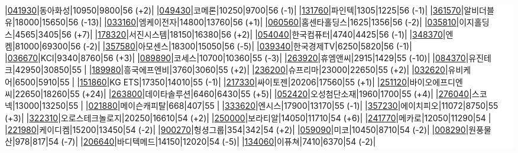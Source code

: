 |[041930](https://finance.daum.net/quotes/A041930)|동아화성|10950|9800|56 (+2)|
|[049430](https://finance.daum.net/quotes/A049430)|코메론|10250|9700|56 (-1)|
|[131760](https://finance.daum.net/quotes/A131760)|파인텍|1305|1225|56 (-1)|
|[361570](https://finance.daum.net/quotes/A361570)|알비더블유|18000|15650|56 (-13)|
|[033160](https://finance.daum.net/quotes/A033160)|엠케이전자|14800|13760|56 (+1)|
|[060560](https://finance.daum.net/quotes/A060560)|홈센타홀딩스|1625|1356|56 (-2)|
|[035810](https://finance.daum.net/quotes/A035810)|이지홀딩스|4565|3405|56 (+7)|
|[178320](https://finance.daum.net/quotes/A178320)|서진시스템|18150|16380|56 (+2)|
|[054040](https://finance.daum.net/quotes/A054040)|한국컴퓨터|4740|4425|56 (-1)|
|[348370](https://finance.daum.net/quotes/A348370)|엔켐|81000|69300|56 (-2)|
|[357580](https://finance.daum.net/quotes/A357580)|아모센스|18300|15050|56 (-5)|
|[039340](https://finance.daum.net/quotes/A039340)|한국경제TV|6250|5820|56 (-1)|
|[036670](https://finance.daum.net/quotes/A036670)|KCI|9340|8760|56 (+3)|
|[089890](https://finance.daum.net/quotes/A089890)|코세스|10700|10360|55 (-3)|
|[263920](https://finance.daum.net/quotes/A263920)|휴엠앤씨|2915|1429|55 (-10)|
|[084370](https://finance.daum.net/quotes/A084370)|유진테크|42950|30850|55 |
|[189980](https://finance.daum.net/quotes/A189980)|흥국에프엔비|3760|3060|55 (+2)|
|[236200](https://finance.daum.net/quotes/A236200)|슈프리마|23000|22650|55 (+2)|
|[032620](https://finance.daum.net/quotes/A032620)|유비케어|6500|5910|55 |
|[151860](https://finance.daum.net/quotes/A151860)|KG ETS|17350|14010|55 (-1)|
|[217330](https://finance.daum.net/quotes/A217330)|싸이토젠|20206|17560|55 (+1)|
|[251120](https://finance.daum.net/quotes/A251120)|바이오에프디엔씨|22650|18260|55 (+24)|
|[263800](https://finance.daum.net/quotes/A263800)|데이타솔루션|6460|6430|55 (+5)|
|[052420](https://finance.daum.net/quotes/A052420)|오성첨단소재|1960|1700|55 (+4)|
|[276040](https://finance.daum.net/quotes/A276040)|스코넥|13000|13250|55 |
|[021880](https://finance.daum.net/quotes/A021880)|메이슨캐피탈|668|407|55 |
|[333620](https://finance.daum.net/quotes/A333620)|엔시스|17900|13170|55 (-1)|
|[357230](https://finance.daum.net/quotes/A357230)|에이치피오|11072|8750|55 (+3)|
|[322310](https://finance.daum.net/quotes/A322310)|오로스테크놀로지|20250|16610|54 (+2)|
|[250000](https://finance.daum.net/quotes/A250000)|보라티알|14050|11710|54 (+6)|
|[241770](https://finance.daum.net/quotes/A241770)|메카로|12050|11290|54 |
|[221980](https://finance.daum.net/quotes/A221980)|케이디켐|15200|13450|54 (-2)|
|[900270](https://finance.daum.net/quotes/A900270)|헝셩그룹|354|342|54 (+2)|
|[059090](https://finance.daum.net/quotes/A059090)|미코|10450|8710|54 (-2)|
|[008290](https://finance.daum.net/quotes/A008290)|원풍물산|978|817|54 (-7)|
|[206640](https://finance.daum.net/quotes/A206640)|바디텍메드|14150|12020|54 (-5)|
|[134060](https://finance.daum.net/quotes/A134060)|이퓨쳐|7410|6370|54 (-2)|